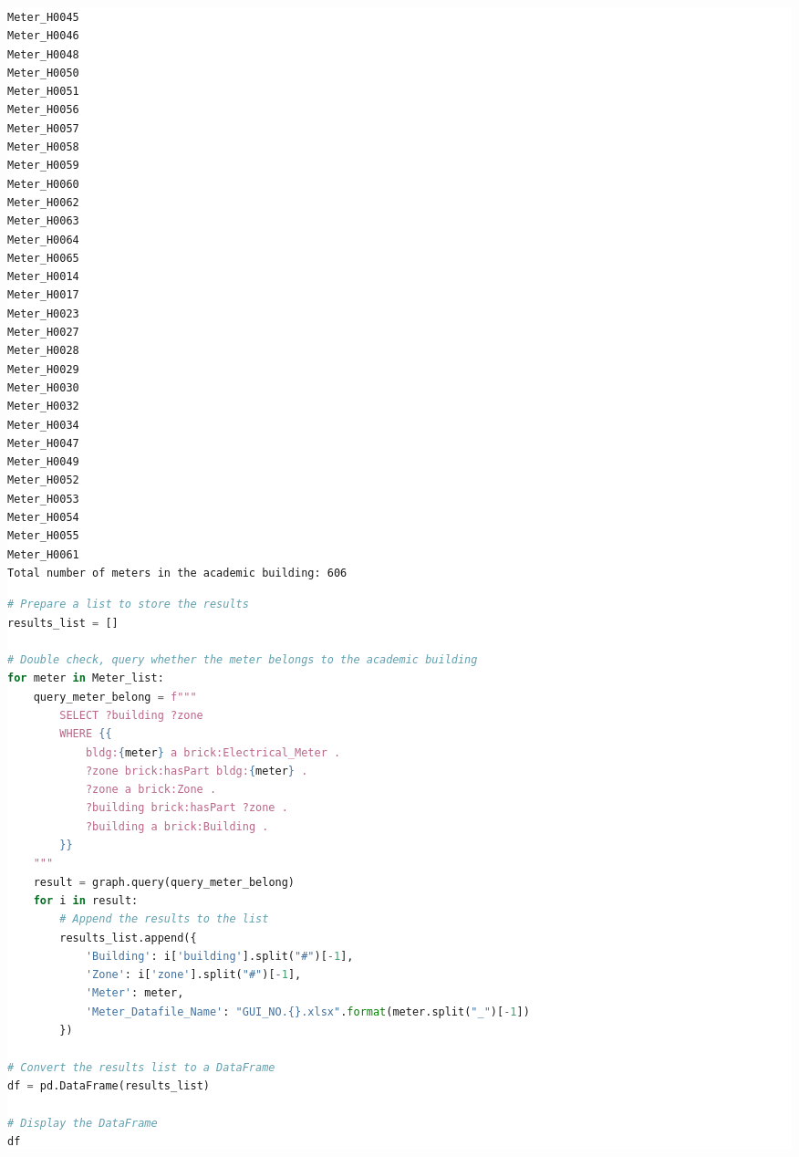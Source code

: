     Meter_H0045
    Meter_H0046
    Meter_H0048
    Meter_H0050
    Meter_H0051
    Meter_H0056
    Meter_H0057
    Meter_H0058
    Meter_H0059
    Meter_H0060
    Meter_H0062
    Meter_H0063
    Meter_H0064
    Meter_H0065
    Meter_H0014
    Meter_H0017
    Meter_H0023
    Meter_H0027
    Meter_H0028
    Meter_H0029
    Meter_H0030
    Meter_H0032
    Meter_H0034
    Meter_H0047
    Meter_H0049
    Meter_H0052
    Meter_H0053
    Meter_H0054
    Meter_H0055
    Meter_H0061
    Total number of meters in the academic building: 606

```python
# Prepare a list to store the results
results_list = []

# Double check, query whether the meter belongs to the academic building
for meter in Meter_list:
    query_meter_belong = f"""
        SELECT ?building ?zone
        WHERE {{
            bldg:{meter} a brick:Electrical_Meter .
            ?zone brick:hasPart bldg:{meter} .
            ?zone a brick:Zone .
            ?building brick:hasPart ?zone .
            ?building a brick:Building .
        }}
    """
    result = graph.query(query_meter_belong)
    for i in result:
        # Append the results to the list
        results_list.append({
            'Building': i['building'].split("#")[-1], 
            'Zone': i['zone'].split("#")[-1], 
            'Meter': meter,
            'Meter_Datafile_Name': "GUI_NO.{}.xlsx".format(meter.split("_")[-1])
        })

# Convert the results list to a DataFrame
df = pd.DataFrame(results_list)

# Display the DataFrame
df
```

